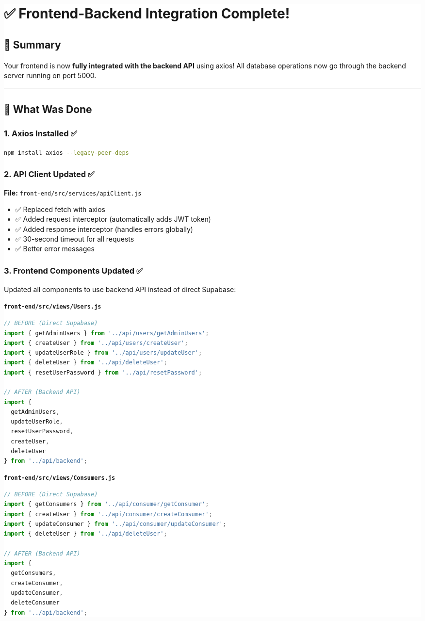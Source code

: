 # ✅ Frontend-Backend Integration Complete!

## 🎉 Summary

Your frontend is now **fully integrated with the backend API** using axios! All database operations now go through the backend server running on port 5000.

---

## 📝 What Was Done

### **1. Axios Installed** ✅
```bash
npm install axios --legacy-peer-deps
```

### **2. API Client Updated** ✅
**File:** `front-end/src/services/apiClient.js`
- ✅ Replaced fetch with axios
- ✅ Added request interceptor (automatically adds JWT token)
- ✅ Added response interceptor (handles errors globally)
- ✅ 30-second timeout for all requests
- ✅ Better error messages

### **3. Frontend Components Updated** ✅
Updated all components to use backend API instead of direct Supabase:

**`front-end/src/views/Users.js`**
```javascript
// BEFORE (Direct Supabase)
import { getAdminUsers } from '../api/users/getAdminUsers';
import { createUser } from '../api/users/createUser';
import { updateUserRole } from '../api/users/updateUser';
import { deleteUser } from '../api/deleteUser';
import { resetUserPassword } from '../api/resetPassword';

// AFTER (Backend API)
import { 
  getAdminUsers, 
  updateUserRole, 
  resetUserPassword, 
  createUser, 
  deleteUser 
} from '../api/backend';
```

**`front-end/src/views/Consumers.js`**
```javascript
// BEFORE (Direct Supabase)
import { getConsumers } from '../api/consumer/getConsumer';
import { createUser } from '../api/consumer/createComsumer';
import { updateConsumer } from '../api/consumer/updateConsumer';
import { deleteUser } from '../api/deleteUser';

// AFTER (Backend API)
import { 
  getConsumers, 
  createConsumer, 
  updateConsumer, 
  deleteConsumer 
} from '../api/backend';
```
